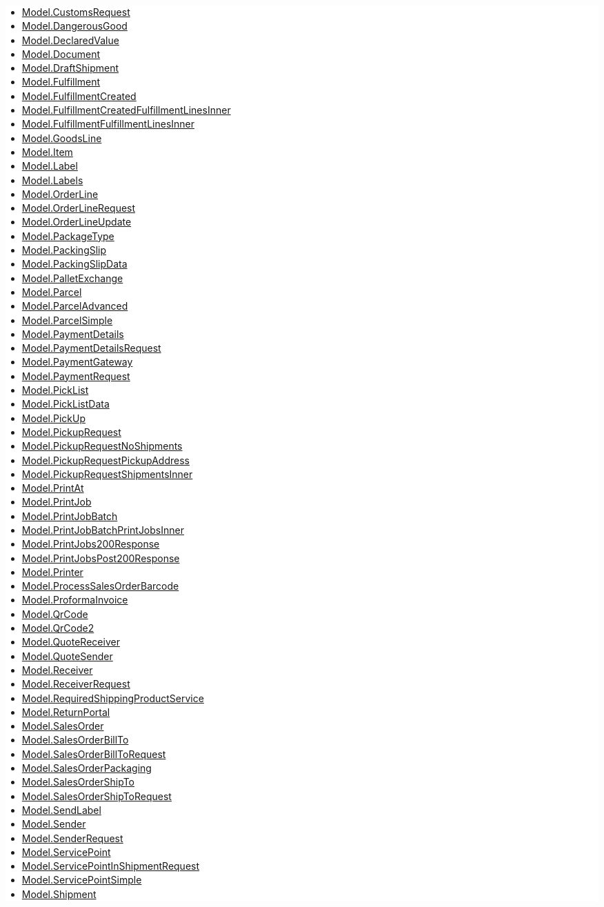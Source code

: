  - [Model.CustomsRequest](docs/CustomsRequest.md)
 - [Model.DangerousGood](docs/DangerousGood.md)
 - [Model.DeclaredValue](docs/DeclaredValue.md)
 - [Model.Document](docs/Document.md)
 - [Model.DraftShipment](docs/DraftShipment.md)
 - [Model.Fulfillment](docs/Fulfillment.md)
 - [Model.FulfillmentCreated](docs/FulfillmentCreated.md)
 - [Model.FulfillmentCreatedFulfillmentLinesInner](docs/FulfillmentCreatedFulfillmentLinesInner.md)
 - [Model.FulfillmentFulfillmentLinesInner](docs/FulfillmentFulfillmentLinesInner.md)
 - [Model.GoodsLine](docs/GoodsLine.md)
 - [Model.Item](docs/Item.md)
 - [Model.Label](docs/Label.md)
 - [Model.Labels](docs/Labels.md)
 - [Model.OrderLine](docs/OrderLine.md)
 - [Model.OrderLineRequest](docs/OrderLineRequest.md)
 - [Model.OrderLineUpdate](docs/OrderLineUpdate.md)
 - [Model.PackageType](docs/PackageType.md)
 - [Model.PackingSlip](docs/PackingSlip.md)
 - [Model.PackingSlipData](docs/PackingSlipData.md)
 - [Model.PalletExchange](docs/PalletExchange.md)
 - [Model.Parcel](docs/Parcel.md)
 - [Model.ParcelAdvanced](docs/ParcelAdvanced.md)
 - [Model.ParcelSimple](docs/ParcelSimple.md)
 - [Model.PaymentDetails](docs/PaymentDetails.md)
 - [Model.PaymentDetailsRequest](docs/PaymentDetailsRequest.md)
 - [Model.PaymentGateway](docs/PaymentGateway.md)
 - [Model.PaymentRequest](docs/PaymentRequest.md)
 - [Model.PickList](docs/PickList.md)
 - [Model.PickListData](docs/PickListData.md)
 - [Model.PickUp](docs/PickUp.md)
 - [Model.PickupRequest](docs/PickupRequest.md)
 - [Model.PickupRequestNoShipments](docs/PickupRequestNoShipments.md)
 - [Model.PickupRequestPickupAddress](docs/PickupRequestPickupAddress.md)
 - [Model.PickupRequestShipmentsInner](docs/PickupRequestShipmentsInner.md)
 - [Model.PrintAt](docs/PrintAt.md)
 - [Model.PrintJob](docs/PrintJob.md)
 - [Model.PrintJobBatch](docs/PrintJobBatch.md)
 - [Model.PrintJobBatchPrintJobsInner](docs/PrintJobBatchPrintJobsInner.md)
 - [Model.PrintJobs200Response](docs/PrintJobs200Response.md)
 - [Model.PrintJobsPost200Response](docs/PrintJobsPost200Response.md)
 - [Model.Printer](docs/Printer.md)
 - [Model.ProcessSalesOrderBarcode](docs/ProcessSalesOrderBarcode.md)
 - [Model.ProformaInvoice](docs/ProformaInvoice.md)
 - [Model.QrCode](docs/QrCode.md)
 - [Model.QrCode2](docs/QrCode2.md)
 - [Model.QuoteReceiver](docs/QuoteReceiver.md)
 - [Model.QuoteSender](docs/QuoteSender.md)
 - [Model.Receiver](docs/Receiver.md)
 - [Model.ReceiverRequest](docs/ReceiverRequest.md)
 - [Model.RequiredShippingProductService](docs/RequiredShippingProductService.md)
 - [Model.ReturnPortal](docs/ReturnPortal.md)
 - [Model.SalesOrder](docs/SalesOrder.md)
 - [Model.SalesOrderBillTo](docs/SalesOrderBillTo.md)
 - [Model.SalesOrderBillToRequest](docs/SalesOrderBillToRequest.md)
 - [Model.SalesOrderPackaging](docs/SalesOrderPackaging.md)
 - [Model.SalesOrderShipTo](docs/SalesOrderShipTo.md)
 - [Model.SalesOrderShipToRequest](docs/SalesOrderShipToRequest.md)
 - [Model.SendLabel](docs/SendLabel.md)
 - [Model.Sender](docs/Sender.md)
 - [Model.SenderRequest](docs/SenderRequest.md)
 - [Model.ServicePoint](docs/ServicePoint.md)
 - [Model.ServicePointInShipmentRequest](docs/ServicePointInShipmentRequest.md)
 - [Model.ServicePointSimple](docs/ServicePointSimple.md)
 - [Model.Shipment](docs/Shipment.md)